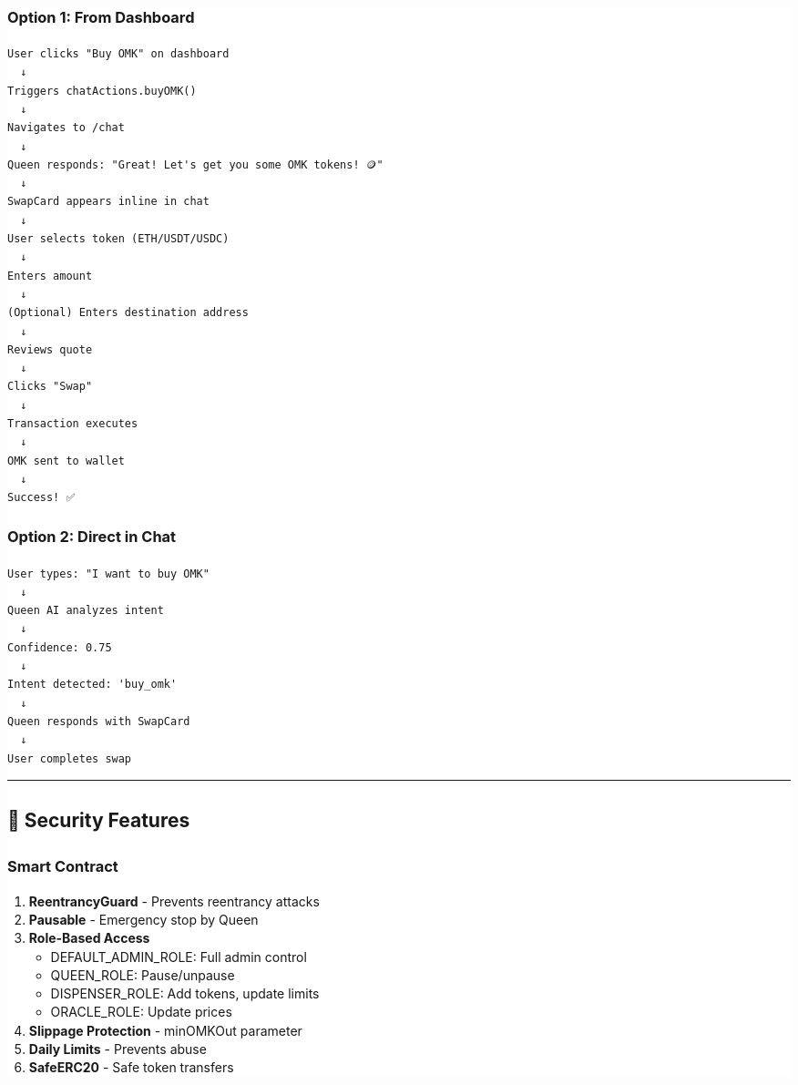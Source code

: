 ### Option 1: From Dashboard
```
User clicks "Buy OMK" on dashboard
  ↓
Triggers chatActions.buyOMK()
  ↓
Navigates to /chat
  ↓
Queen responds: "Great! Let's get you some OMK tokens! 🪙"
  ↓
SwapCard appears inline in chat
  ↓
User selects token (ETH/USDT/USDC)
  ↓
Enters amount
  ↓
(Optional) Enters destination address
  ↓
Reviews quote
  ↓
Clicks "Swap"
  ↓
Transaction executes
  ↓
OMK sent to wallet
  ↓
Success! ✅
```

### Option 2: Direct in Chat
```
User types: "I want to buy OMK"
  ↓
Queen AI analyzes intent
  ↓
Confidence: 0.75
  ↓
Intent detected: 'buy_omk'
  ↓
Queen responds with SwapCard
  ↓
User completes swap
```

---

## 🔐 Security Features

### Smart Contract
1. **ReentrancyGuard** - Prevents reentrancy attacks
2. **Pausable** - Emergency stop by Queen
3. **Role-Based Access**
   - DEFAULT_ADMIN_ROLE: Full admin control
   - QUEEN_ROLE: Pause/unpause
   - DISPENSER_ROLE: Add tokens, update limits
   - ORACLE_ROLE: Update prices
4. **Slippage Protection** - minOMKOut parameter
5. **Daily Limits** - Prevents abuse
6. **SafeERC20** - Safe token transfers
